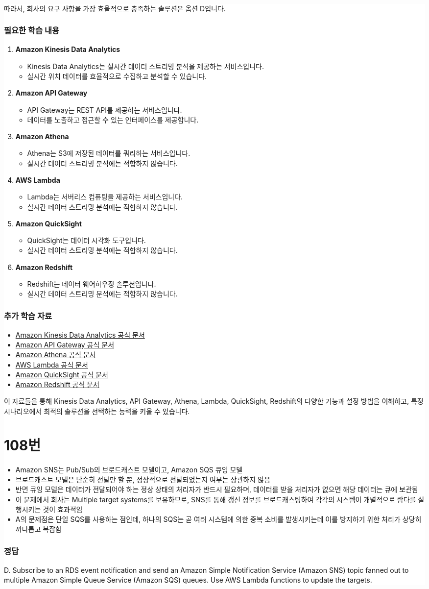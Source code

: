 따라서, 회사의 요구 사항을 가장 효율적으로 충족하는 솔루션은 옵션 D입니다.

### 필요한 학습 내용

1. **Amazon Kinesis Data Analytics**
   - Kinesis Data Analytics는 실시간 데이터 스트리밍 분석을 제공하는 서비스입니다.
   - 실시간 위치 데이터를 효율적으로 수집하고 분석할 수 있습니다.

2. **Amazon API Gateway**
   - API Gateway는 REST API를 제공하는 서비스입니다.
   - 데이터를 노출하고 접근할 수 있는 인터페이스를 제공합니다.

3. **Amazon Athena**
   - Athena는 S3에 저장된 데이터를 쿼리하는 서비스입니다.
   - 실시간 데이터 스트리밍 분석에는 적합하지 않습니다.

4. **AWS Lambda**
   - Lambda는 서버리스 컴퓨팅을 제공하는 서비스입니다.
   - 실시간 데이터 스트리밍 분석에는 적합하지 않습니다.

5. **Amazon QuickSight**
   - QuickSight는 데이터 시각화 도구입니다.
   - 실시간 데이터 스트리밍 분석에는 적합하지 않습니다.

6. **Amazon Redshift**
   - Redshift는 데이터 웨어하우징 솔루션입니다.
   - 실시간 데이터 스트리밍 분석에는 적합하지 않습니다.

### 추가 학습 자료
- [Amazon Kinesis Data Analytics 공식 문서](https://docs.aws.amazon.com/ko_kr/kinesisanalytics/latest/dev/what-is.html)
- [Amazon API Gateway 공식 문서](https://docs.aws.amazon.com/ko_kr/apigateway/latest/developerguide/welcome.html)
- [Amazon Athena 공식 문서](https://docs.aws.amazon.com/ko_kr/athena/latest/ug/what-is.html)
- [AWS Lambda 공식 문서](https://docs.aws.amazon.com/ko_kr/lambda/latest/dg/welcome.html)
- [Amazon QuickSight 공식 문서](https://docs.aws.amazon.com/ko_kr/quicksight/latest/user/welcome.html)
- [Amazon Redshift 공식 문서](https://docs.aws.amazon.com/ko_kr/redshift/latest/mgmt/welcome.html)

이 자료들을 통해 Kinesis Data Analytics, API Gateway, Athena, Lambda, QuickSight, Redshift의 다양한 기능과 설정 방법을 이해하고, 특정 시나리오에서 최적의 솔루션을 선택하는 능력을 키울 수 있습니다.

# 108번
- Amazon SNS는 Pub/Sub의 브로드캐스트 모델이고, Amazon SQS 큐잉 모델
- 브로드캐스트 모델은 단순히 전달만 할 뿐, 정상적으로 전달되었는지 여부는 상관하지 않음
- 반면 큐잉 모델은 데이터가 전달되어야 하는 정상 상태의 처리자가 반드시 필요하며, 데이터를 받을 처리자가 없으면 해당 데이터는 큐에 보관됨
- 이 문제에서 회사는 Multiple target systems를 보유하므로, SNS를 통해 갱신 정보를 브로드캐스팅하여 각각의 시스템이 개별적으로 람다를 실행시키는 것이 효과적임
- A의 문제점은 단일 SQS를 사용하는 점인데, 하나의 SQS는 곧 여러 시스템에 의한 중복 소비를 발생시키는데 이를 방지하기 위한 처리가 상당히 까다롭고 복잡함

### 정답
D. Subscribe to an RDS event notification and send an Amazon Simple Notification Service (Amazon SNS) topic fanned out to multiple Amazon Simple Queue Service (Amazon SQS) queues. Use AWS Lambda functions to update the targets.
